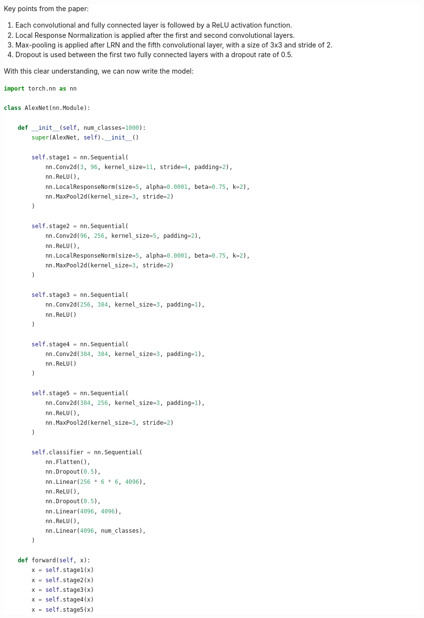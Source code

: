 Key points from the paper:

1. Each convolutional and fully connected layer is followed by a ReLU activation function.
2. Local Response Normalization is applied after the first and second convolutional layers.
3. Max-pooling is applied after LRN and the fifth convolutional layer, with a size of 3x3 and stride of 2.
4. Dropout is used between the first two fully connected layers with a dropout rate of 0.5.

With this clear understanding, we can now write the model:

```python
import torch.nn as nn

class AlexNet(nn.Module):

    def __init__(self, num_classes=1000):
        super(AlexNet, self).__init__()

        self.stage1 = nn.Sequential(
            nn.Conv2d(3, 96, kernel_size=11, stride=4, padding=2),
            nn.ReLU(),
            nn.LocalResponseNorm(size=5, alpha=0.0001, beta=0.75, k=2),
            nn.MaxPool2d(kernel_size=3, stride=2)
        )

        self.stage2 = nn.Sequential(
            nn.Conv2d(96, 256, kernel_size=5, padding=2),
            nn.ReLU(),
            nn.LocalResponseNorm(size=5, alpha=0.0001, beta=0.75, k=2),
            nn.MaxPool2d(kernel_size=3, stride=2)
        )

        self.stage3 = nn.Sequential(
            nn.Conv2d(256, 384, kernel_size=3, padding=1),
            nn.ReLU()
        )

        self.stage4 = nn.Sequential(
            nn.Conv2d(384, 384, kernel_size=3, padding=1),
            nn.ReLU()
        )

        self.stage5 = nn.Sequential(
            nn.Conv2d(384, 256, kernel_size=3, padding=1),
            nn.ReLU(),
            nn.MaxPool2d(kernel_size=3, stride=2)
        )

        self.classifier = nn.Sequential(
            nn.Flatten(),
            nn.Dropout(0.5),
            nn.Linear(256 * 6 * 6, 4096),
            nn.ReLU(),
            nn.Dropout(0.5),
            nn.Linear(4096, 4096),
            nn.ReLU(),
            nn.Linear(4096, num_classes),
        )

    def forward(self, x):
        x = self.stage1(x)
        x = self.stage2(x)
        x = self.stage3(x)
        x = self.stage4(x)
        x = self.stage5(x)
```